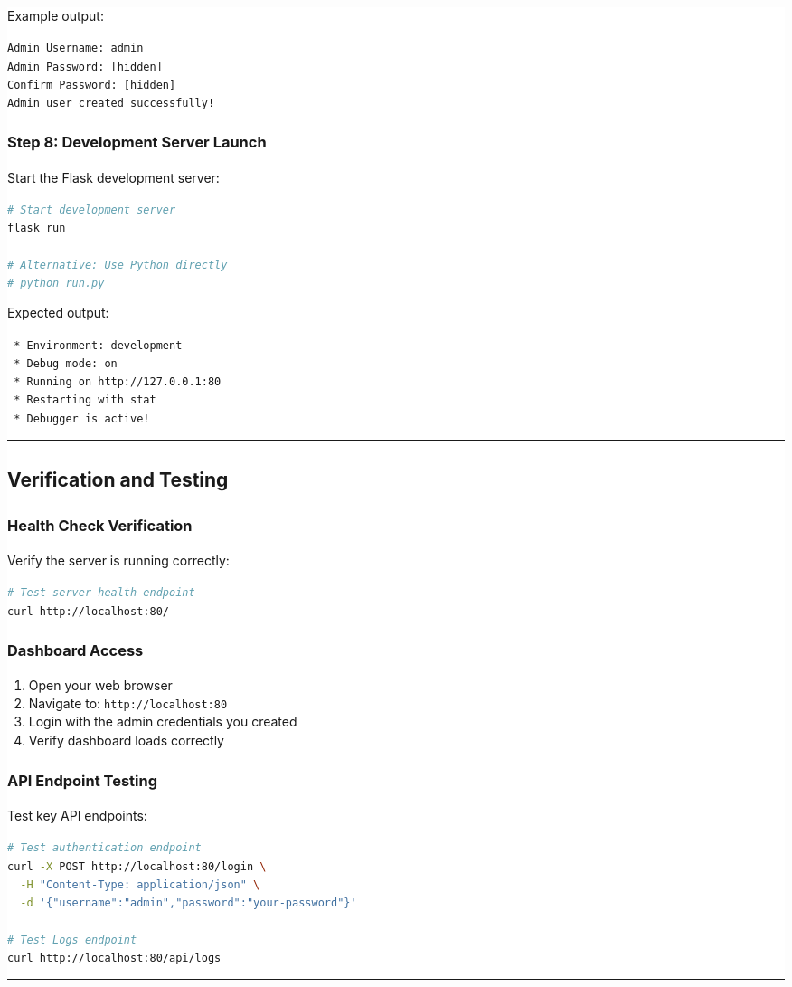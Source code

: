 Example output:
```
Admin Username: admin
Admin Password: [hidden]
Confirm Password: [hidden]
Admin user created successfully!
```

### Step 8: Development Server Launch

Start the Flask development server:

```bash
# Start development server
flask run

# Alternative: Use Python directly
# python run.py
```

Expected output:
```
 * Environment: development
 * Debug mode: on
 * Running on http://127.0.0.1:80
 * Restarting with stat
 * Debugger is active!
```

---

## Verification and Testing

### Health Check Verification

Verify the server is running correctly:

```bash
# Test server health endpoint
curl http://localhost:80/

```

### Dashboard Access

1. Open your web browser
2. Navigate to: `http://localhost:80`
3. Login with the admin credentials you created
4. Verify dashboard loads correctly

### API Endpoint Testing

Test key API endpoints:

```bash
# Test authentication endpoint
curl -X POST http://localhost:80/login \
  -H "Content-Type: application/json" \
  -d '{"username":"admin","password":"your-password"}'

# Test Logs endpoint
curl http://localhost:80/api/logs
```

---